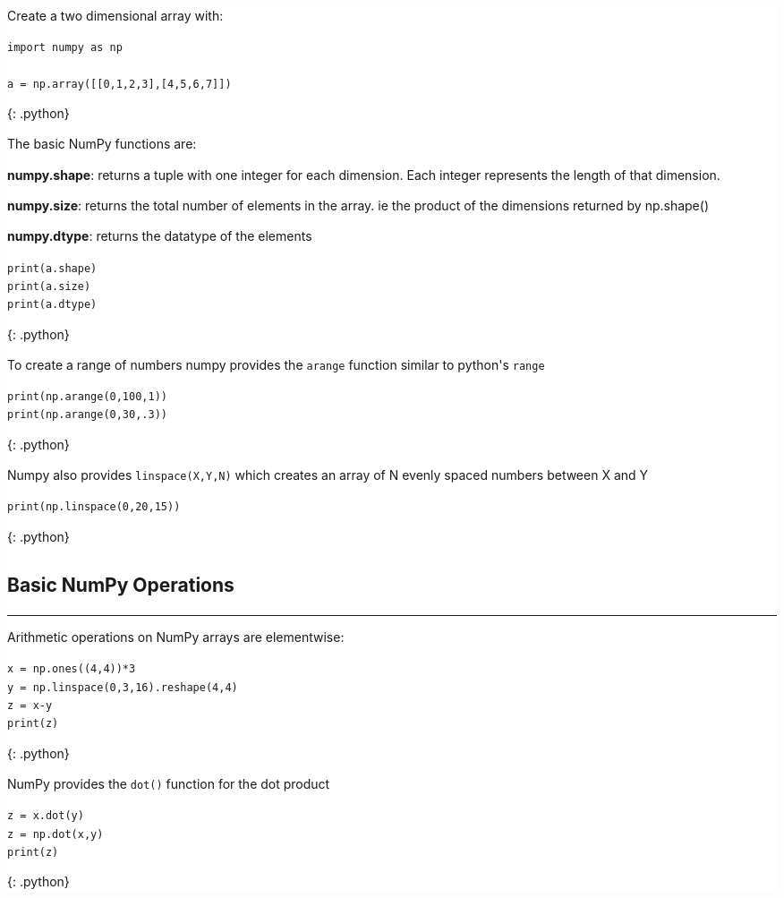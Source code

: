 Create a two dimensional array with:

~~~
import numpy as np

a = np.array([[0,1,2,3],[4,5,6,7]])
~~~
{: .python}

The basic NumPy functions are:

**numpy.shape**: returns a tuple with one integer for each dimension. Each integer represents 
the length of that dimension.

**numpy.size**: returns the total number of elements in the array. ie the product of the dimensions
returned by np.shape()

**numpy.dtype**: returns the datatype of the elements


~~~
print(a.shape)
print(a.size)
print(a.dtype)
~~~
{: .python}

To create a range of numbers numpy provides the `arange` function similar to python's `range`

~~~
print(np.arange(0,100,1))
print(np.arange(0,30,.3))
~~~
{: .python} 

Numpy also provides `linspace(X,Y,N)` which creates an array of N evenly spaced numbers between X and Y

~~~
print(np.linspace(0,20,15))
~~~
{: .python}

## Basic NumPy Operations
---

Arithmetic operations on NumPy arrays are elementwise:

~~~
x = np.ones((4,4))*3
y = np.linspace(0,3,16).reshape(4,4)
z = x-y
print(z)
~~~
{: .python}

NumPy provides the `dot()` function for the dot product

~~~
z = x.dot(y)
z = np.dot(x,y)
print(z)
~~~
{: .python}
